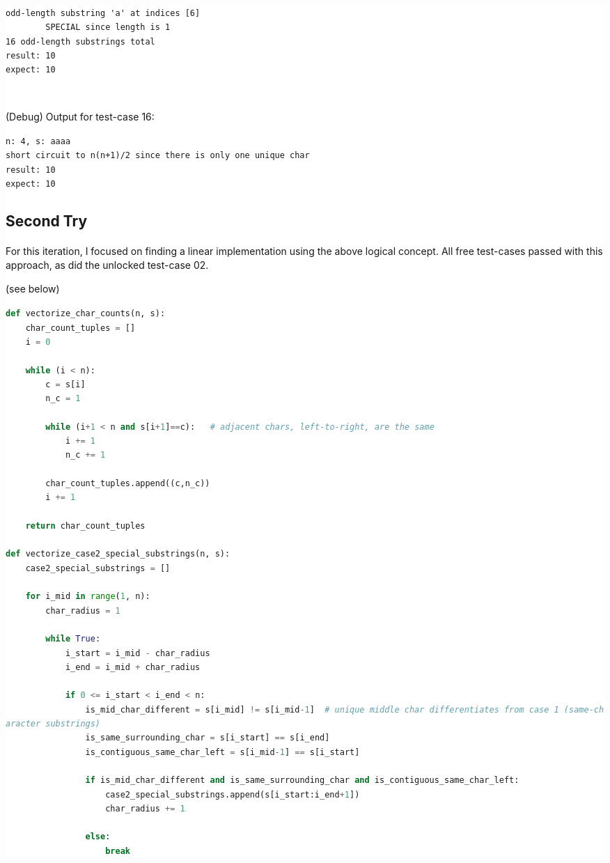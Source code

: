 ```
odd-length substring 'a' at indices [6]
        SPECIAL since length is 1
16 odd-length substrings total
result: 10
expect: 10
```

<p><br>

(Debug) Output for test-case 16:

```
n: 4, s: aaaa
short circuit to n(n+1)/2 since there is only one unique char
result: 10
expect: 10
```

## Second Try

For this iteration, I focused on finding a linear implementation using the above logical concept.  All free test-cases passed with this approach, as did the unlocked test-case 02.

(see below)

```python
def vectorize_char_counts(n, s):
    char_count_tuples = []
    i = 0

    while (i < n):
        c = s[i]
        n_c = 1

        while (i+1 < n and s[i+1]==c):   # adjacent chars, left-to-right, are the same
            i += 1
            n_c += 1

        char_count_tuples.append((c,n_c))
        i += 1

    return char_count_tuples

def vectorize_case2_special_substrings(n, s):
    case2_special_substrings = []

    for i_mid in range(1, n):
        char_radius = 1

        while True:
            i_start = i_mid - char_radius
            i_end = i_mid + char_radius

            if 0 <= i_start < i_end < n:
                is_mid_char_different = s[i_mid] != s[i_mid-1]  # unique middle char differentiates from case 1 (same-character substrings)
                is_same_surrounding_char = s[i_start] == s[i_end]
                is_contiguous_same_char_left = s[i_mid-1] == s[i_start]

                if is_mid_char_different and is_same_surrounding_char and is_contiguous_same_char_left:
                    case2_special_substrings.append(s[i_start:i_end+1])
                    char_radius += 1

                else:
                    break
```